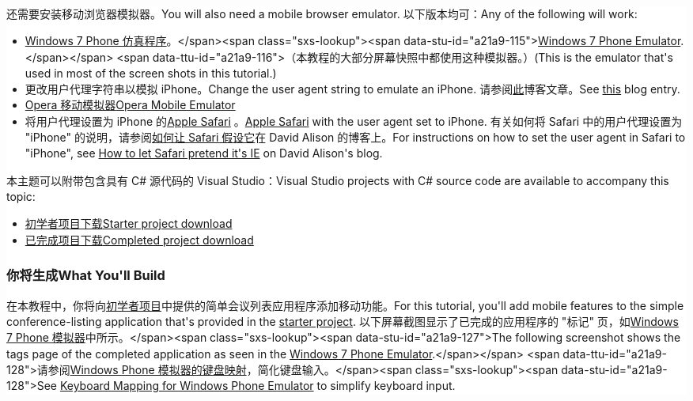 <span data-ttu-id="a21a9-113">还需要安装移动浏览器模拟器。</span><span class="sxs-lookup"><span data-stu-id="a21a9-113">You will also need a mobile browser emulator.</span></span> <span data-ttu-id="a21a9-114">以下版本均可：</span><span class="sxs-lookup"><span data-stu-id="a21a9-114">Any of the following will work:</span></span>

- <span data-ttu-id="a21a9-115">[Windows 7 Phone 仿真程序](https://msdn.microsoft.com/library/ff402563(VS.92).aspx)。</span><span class="sxs-lookup"><span data-stu-id="a21a9-115">[Windows 7 Phone Emulator](https://msdn.microsoft.com/library/ff402563(VS.92).aspx).</span></span> <span data-ttu-id="a21a9-116">（本教程的大部分屏幕快照中都使用这种模拟器。）</span><span class="sxs-lookup"><span data-stu-id="a21a9-116">(This is the emulator that's used in most of the screen shots in this tutorial.)</span></span>
- <span data-ttu-id="a21a9-117">更改用户代理字符串以模拟 iPhone。</span><span class="sxs-lookup"><span data-stu-id="a21a9-117">Change the user agent string to emulate an iPhone.</span></span> <span data-ttu-id="a21a9-118">请参阅[此](http://www.howtogeek.com/113439/how-to-change-your-browsers-user-agent-without-installing-any-extensions/)博客文章。</span><span class="sxs-lookup"><span data-stu-id="a21a9-118">See [this](http://www.howtogeek.com/113439/how-to-change-your-browsers-user-agent-without-installing-any-extensions/) blog entry.</span></span>
- [<span data-ttu-id="a21a9-119">Opera 移动模拟器</span><span class="sxs-lookup"><span data-stu-id="a21a9-119">Opera Mobile Emulator</span></span>](http://www.opera.com/developer/tools/mobile/)
- <span data-ttu-id="a21a9-120">将用户代理设置为 iPhone 的[Apple Safari](http://www.apple.com/safari/download/) 。</span><span class="sxs-lookup"><span data-stu-id="a21a9-120">[Apple Safari](http://www.apple.com/safari/download/) with the user agent set to iPhone.</span></span> <span data-ttu-id="a21a9-121">有关如何将 Safari 中的用户代理设置为 "iPhone" 的说明，请参阅[如何让 Safari 假设它](http://www.davidalison.com/2008/05/how-to-let-safari-pretend-its-ie.html)在 David Alison 的博客上。</span><span class="sxs-lookup"><span data-stu-id="a21a9-121">For instructions on how to set the user agent in Safari to "iPhone", see [How to let Safari pretend it's IE](http://www.davidalison.com/2008/05/how-to-let-safari-pretend-its-ie.html) on David Alison's blog.</span></span>

<span data-ttu-id="a21a9-122">本主题可以附带包含具有 C# 源代码的 Visual Studio：</span><span class="sxs-lookup"><span data-stu-id="a21a9-122">Visual Studio projects with C# source code are available to accompany this topic:</span></span>

- [<span data-ttu-id="a21a9-123">初学者项目下载</span><span class="sxs-lookup"><span data-stu-id="a21a9-123">Starter project download</span></span>](https://go.microsoft.com/fwlink/?linkid=228307&amp;clcid=0x409)
- [<span data-ttu-id="a21a9-124">已完成项目下载</span><span class="sxs-lookup"><span data-stu-id="a21a9-124">Completed project download</span></span>](https://go.microsoft.com/fwlink/?linkid=228306&amp;clcid=0x409)

### <a name="what-youll-build"></a><span data-ttu-id="a21a9-125">你将生成</span><span class="sxs-lookup"><span data-stu-id="a21a9-125">What You'll Build</span></span>

<span data-ttu-id="a21a9-126">在本教程中，你将向[初学者项目](https://go.microsoft.com/fwlink/?LinkId=228307)中提供的简单会议列表应用程序添加移动功能。</span><span class="sxs-lookup"><span data-stu-id="a21a9-126">For this tutorial, you'll add mobile features to the simple conference-listing application that's provided in the [starter project](https://go.microsoft.com/fwlink/?LinkId=228307).</span></span> <span data-ttu-id="a21a9-127">以下屏幕截图显示了已完成的应用程序的 "标记" 页，如[Windows 7 Phone 模拟器](https://msdn.microsoft.com/library/ff402563(VS.92).aspx)中所示。</span><span class="sxs-lookup"><span data-stu-id="a21a9-127">The following screenshot shows the tags page of the completed application as seen in the [Windows 7 Phone Emulator](https://msdn.microsoft.com/library/ff402563(VS.92).aspx).</span></span> <span data-ttu-id="a21a9-128">请参阅[Windows Phone 模拟器的键盘映射](https://msdn.microsoft.com/library/ff754352(v=vs.92).aspx)，简化键盘输入。</span><span class="sxs-lookup"><span data-stu-id="a21a9-128">See [Keyboard Mapping for Windows Phone Emulator](https://msdn.microsoft.com/library/ff754352(v=vs.92).aspx) to simplify keyboard input.</span></span>
